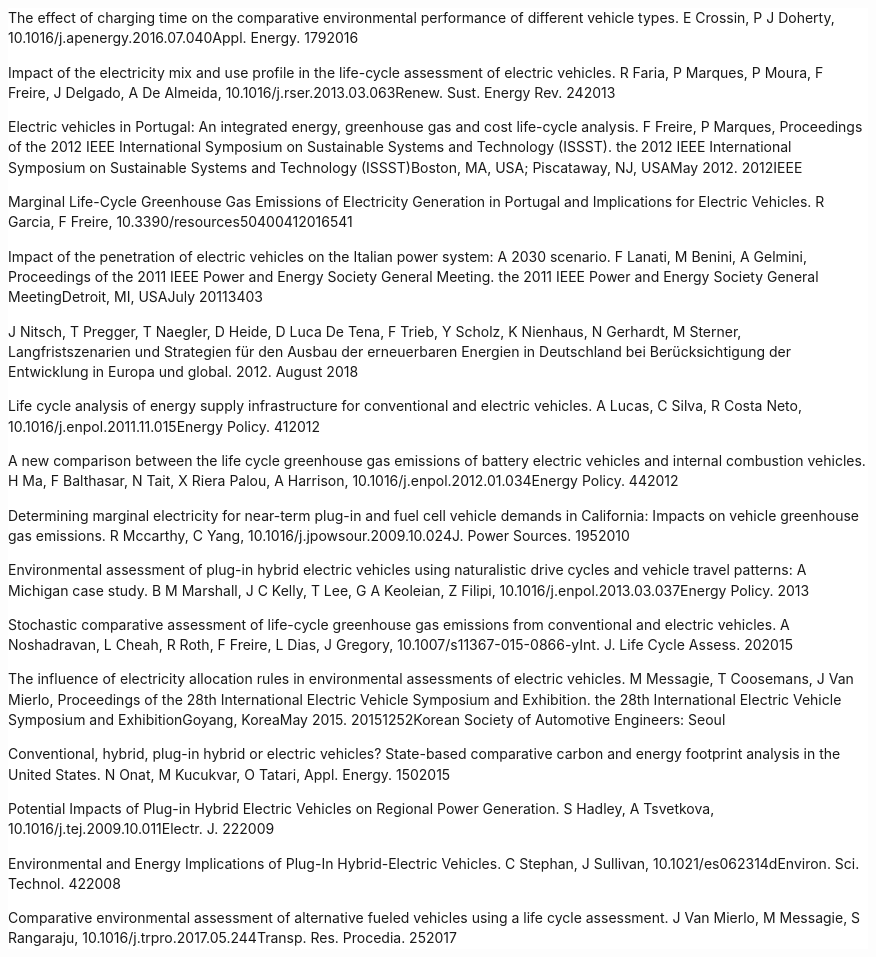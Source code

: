 The effect of charging time on the comparative environmental performance of different vehicle types. E Crossin, P J Doherty, 10.1016/j.apenergy.2016.07.040Appl. Energy. 1792016

Impact of the electricity mix and use profile in the life-cycle assessment of electric vehicles. R Faria, P Marques, P Moura, F Freire, J Delgado, A De Almeida, 10.1016/j.rser.2013.03.063Renew. Sust. Energy Rev. 242013

Electric vehicles in Portugal: An integrated energy, greenhouse gas and cost life-cycle analysis. F Freire, P Marques, Proceedings of the 2012 IEEE International Symposium on Sustainable Systems and Technology (ISSST). the 2012 IEEE International Symposium on Sustainable Systems and Technology (ISSST)Boston, MA, USA; Piscataway, NJ, USAMay 2012. 2012IEEE

Marginal Life-Cycle Greenhouse Gas Emissions of Electricity Generation in Portugal and Implications for Electric Vehicles. R Garcia, F Freire, 10.3390/resources50400412016541

Impact of the penetration of electric vehicles on the Italian power system: A 2030 scenario. F Lanati, M Benini, A Gelmini, Proceedings of the 2011 IEEE Power and Energy Society General Meeting. the 2011 IEEE Power and Energy Society General MeetingDetroit, MI, USAJuly 20113403

J Nitsch, T Pregger, T Naegler, D Heide, D Luca De Tena, F Trieb, Y Scholz, K Nienhaus, N Gerhardt, M Sterner, Langfristszenarien und Strategien für den Ausbau der erneuerbaren Energien in Deutschland bei Berücksichtigung der Entwicklung in Europa und global. 2012. August 2018

Life cycle analysis of energy supply infrastructure for conventional and electric vehicles. A Lucas, C Silva, R Costa Neto, 10.1016/j.enpol.2011.11.015Energy Policy. 412012

A new comparison between the life cycle greenhouse gas emissions of battery electric vehicles and internal combustion vehicles. H Ma, F Balthasar, N Tait, X Riera Palou, A Harrison, 10.1016/j.enpol.2012.01.034Energy Policy. 442012

Determining marginal electricity for near-term plug-in and fuel cell vehicle demands in California: Impacts on vehicle greenhouse gas emissions. R Mccarthy, C Yang, 10.1016/j.jpowsour.2009.10.024J. Power Sources. 1952010

Environmental assessment of plug-in hybrid electric vehicles using naturalistic drive cycles and vehicle travel patterns: A Michigan case study. B M Marshall, J C Kelly, T Lee, G A Keoleian, Z Filipi, 10.1016/j.enpol.2013.03.037Energy Policy. 2013

Stochastic comparative assessment of life-cycle greenhouse gas emissions from conventional and electric vehicles. A Noshadravan, L Cheah, R Roth, F Freire, L Dias, J Gregory, 10.1007/s11367-015-0866-yInt. J. Life Cycle Assess. 202015

The influence of electricity allocation rules in environmental assessments of electric vehicles. M Messagie, T Coosemans, J Van Mierlo, Proceedings of the 28th International Electric Vehicle Symposium and Exhibition. the 28th International Electric Vehicle Symposium and ExhibitionGoyang, KoreaMay 2015. 20151252Korean Society of Automotive Engineers: Seoul

Conventional, hybrid, plug-in hybrid or electric vehicles? State-based comparative carbon and energy footprint analysis in the United States. N Onat, M Kucukvar, O Tatari, Appl. Energy. 1502015

Potential Impacts of Plug-in Hybrid Electric Vehicles on Regional Power Generation. S Hadley, A Tsvetkova, 10.1016/j.tej.2009.10.011Electr. J. 222009

Environmental and Energy Implications of Plug-In Hybrid-Electric Vehicles. C Stephan, J Sullivan, 10.1021/es062314dEnviron. Sci. Technol. 422008

Comparative environmental assessment of alternative fueled vehicles using a life cycle assessment. J Van Mierlo, M Messagie, S Rangaraju, 10.1016/j.trpro.2017.05.244Transp. Res. Procedia. 252017
